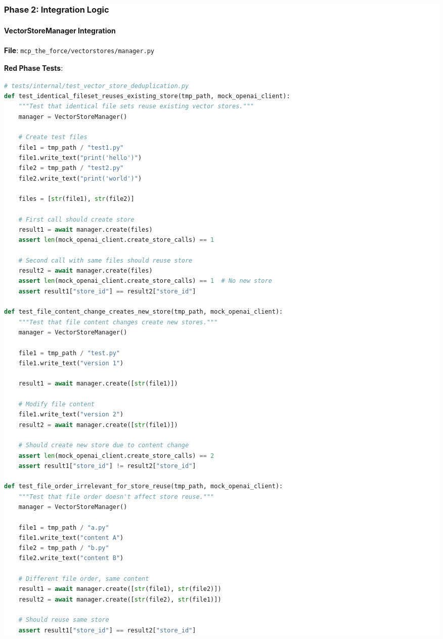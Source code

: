 ### Phase 2: Integration Logic

#### **VectorStoreManager Integration**

**File**: `mcp_the_force/vectorstores/manager.py`

**Red Phase Tests**:
```python
# tests/internal/test_vector_store_deduplication.py
def test_identical_fileset_reuses_existing_store(tmp_path, mock_openai_client):
    """Test that identical file sets reuse existing vector stores."""
    manager = VectorStoreManager()
    
    # Create test files
    file1 = tmp_path / "test1.py"
    file1.write_text("print('hello')")
    file2 = tmp_path / "test2.py"  
    file2.write_text("print('world')")
    
    files = [str(file1), str(file2)]
    
    # First call should create store
    result1 = await manager.create(files)
    assert len(mock_openai_client.create_store_calls) == 1
    
    # Second call with same files should reuse store
    result2 = await manager.create(files)
    assert len(mock_openai_client.create_store_calls) == 1  # No new store
    assert result1["store_id"] == result2["store_id"]

def test_file_content_change_creates_new_store(tmp_path, mock_openai_client):
    """Test that file content changes create new stores."""
    manager = VectorStoreManager()
    
    file1 = tmp_path / "test.py"
    file1.write_text("version 1")
    
    result1 = await manager.create([str(file1)])
    
    # Modify file content
    file1.write_text("version 2")
    result2 = await manager.create([str(file1)])
    
    # Should create new store due to content change
    assert len(mock_openai_client.create_store_calls) == 2
    assert result1["store_id"] != result2["store_id"]

def test_file_order_irrelevant_for_store_reuse(tmp_path, mock_openai_client):
    """Test that file order doesn't affect store reuse."""
    manager = VectorStoreManager()
    
    file1 = tmp_path / "a.py"
    file1.write_text("content A")
    file2 = tmp_path / "b.py"
    file2.write_text("content B")
    
    # Different file order, same content
    result1 = await manager.create([str(file1), str(file2)])
    result2 = await manager.create([str(file2), str(file1)])
    
    # Should reuse same store
    assert result1["store_id"] == result2["store_id"]
```
